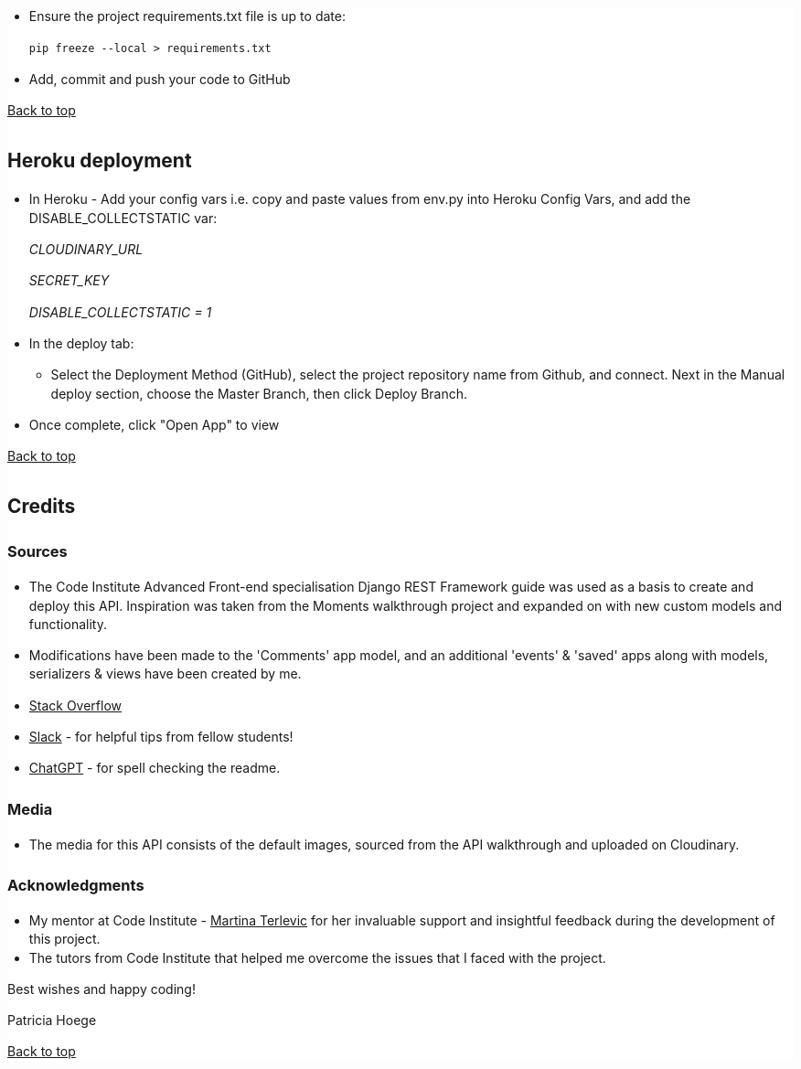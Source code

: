 * Ensure the project requirements.txt file is up to date:

    `pip freeze --local > requirements.txt`

* Add, commit and push your code to GitHub


[Back to top](<#table-of-contents>)

## **Heroku deployment**

* In Heroku - Add your config vars i.e. copy and paste values from env.py into Heroku Config Vars, and add the DISABLE_COLLECTSTATIC var:

    *CLOUDINARY_URL*
    
    *SECRET_KEY*

    *DISABLE_COLLECTSTATIC = 1*

* In the deploy tab: 

    * Select the Deployment Method (GitHub), select the project repository name from Github, and connect. Next in the Manual deploy section, choose the Master Branch, then click Deploy Branch.

* Once complete, click "Open App" to view

[Back to top](<#table-of-contents>)

## **Credits**

### **Sources**

- The Code Institute Advanced Front-end specialisation Django REST Framework guide was used as a basis to create and deploy this API. Inspiration was taken from the Moments walkthrough project and expanded on with new custom models and functionality.

- Modifications have been made to the 'Comments' app model, and an additional 'events' & 'saved' apps along with models, serializers & views have been created by me.

- [Stack Overflow](https://stackoverflow.com/)
- [Slack](https://www.slack.com/) - for helpful tips from fellow students!
- [ChatGPT](https://chat.openai.com/) - for spell checking the readme.

### **Media**
- The media for this API consists of the default images, sourced from the API walkthrough and uploaded on Cloudinary.

### **Acknowledgments**
- My mentor at Code Institute - [Martina Terlevic](https://github.com/SephTheOverwitch) for her invaluable support and insightful feedback during the development of this project.  
- The tutors from Code Institute that helped me overcome the issues that I faced with the project.

Best wishes and happy coding!

Patricia Hoege

[Back to top](<#table-of-contents>)